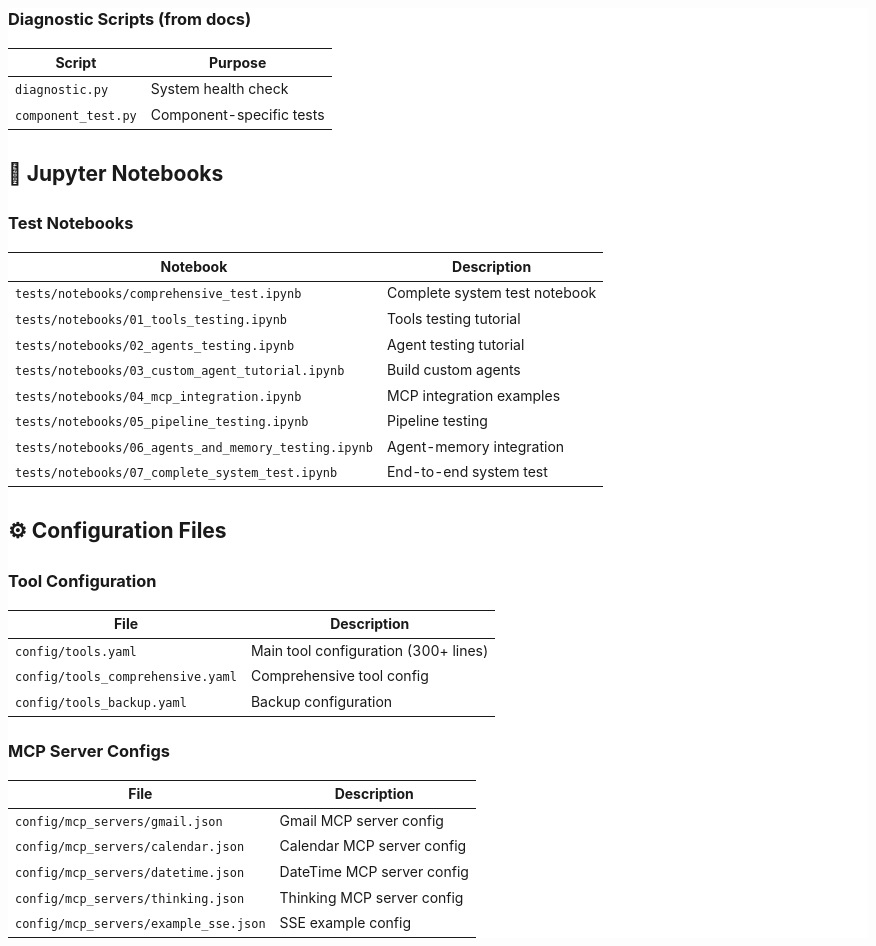 ### Diagnostic Scripts (from docs)
| Script | Purpose |
|--------|---------|
| `diagnostic.py` | System health check |
| `component_test.py` | Component-specific tests |

## 📓 Jupyter Notebooks

### Test Notebooks
| Notebook | Description |
|----------|-------------|
| `tests/notebooks/comprehensive_test.ipynb` | Complete system test notebook |
| `tests/notebooks/01_tools_testing.ipynb` | Tools testing tutorial |
| `tests/notebooks/02_agents_testing.ipynb` | Agent testing tutorial |
| `tests/notebooks/03_custom_agent_tutorial.ipynb` | Build custom agents |
| `tests/notebooks/04_mcp_integration.ipynb` | MCP integration examples |
| `tests/notebooks/05_pipeline_testing.ipynb` | Pipeline testing |
| `tests/notebooks/06_agents_and_memory_testing.ipynb` | Agent-memory integration |
| `tests/notebooks/07_complete_system_test.ipynb` | End-to-end system test |

## ⚙️ Configuration Files

### Tool Configuration
| File | Description |
|------|-------------|
| `config/tools.yaml` | Main tool configuration (300+ lines) |
| `config/tools_comprehensive.yaml` | Comprehensive tool config |
| `config/tools_backup.yaml` | Backup configuration |

### MCP Server Configs
| File | Description |
|------|-------------|
| `config/mcp_servers/gmail.json` | Gmail MCP server config |
| `config/mcp_servers/calendar.json` | Calendar MCP server config |
| `config/mcp_servers/datetime.json` | DateTime MCP server config |
| `config/mcp_servers/thinking.json` | Thinking MCP server config |
| `config/mcp_servers/example_sse.json` | SSE example config |
